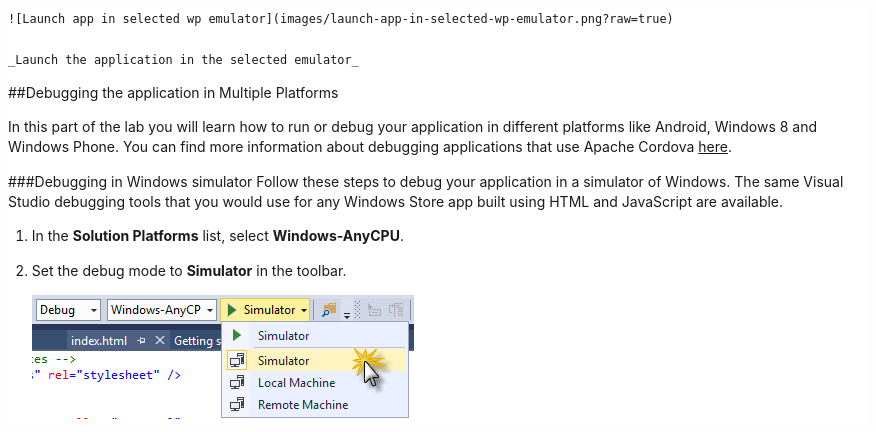 	![Launch app in selected wp emulator](images/launch-app-in-selected-wp-emulator.png?raw=true)

	_Launch the application in the selected emulator_

<a name="DebuggingAppInMultiplePlatforms" />
##Debugging the application in Multiple Platforms

In this part of the lab you will learn how to run or debug your application in different platforms like Android, Windows 8 and Windows Phone. 
You can find more information about debugging applications that use Apache Cordova [here](http://msdn.microsoft.com/en-us/library/dn757061.aspx).

###Debugging in Windows simulator
Follow these steps to debug your application in a simulator of Windows. The same Visual Studio debugging tools that you would use for any Windows Store app built using HTML and JavaScript are available.

1. In the **Solution Platforms** list, select **Windows-AnyCPU**.

1. Set the debug mode to **Simulator** in the toolbar.

	![Select Windows in Solution Platforms](images/select-windows-in-solution-platforms.png?raw=true)
